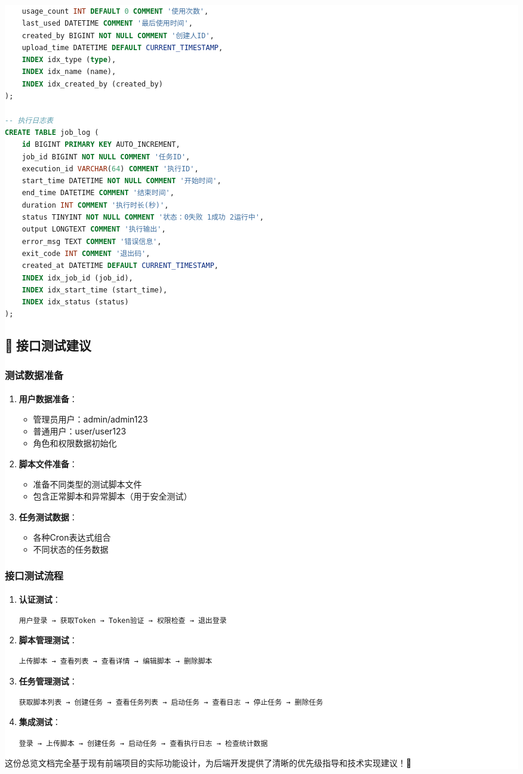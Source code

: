 ```sql
    usage_count INT DEFAULT 0 COMMENT '使用次数',
    last_used DATETIME COMMENT '最后使用时间',
    created_by BIGINT NOT NULL COMMENT '创建人ID',
    upload_time DATETIME DEFAULT CURRENT_TIMESTAMP,
    INDEX idx_type (type),
    INDEX idx_name (name),
    INDEX idx_created_by (created_by)
);

-- 执行日志表
CREATE TABLE job_log (
    id BIGINT PRIMARY KEY AUTO_INCREMENT,
    job_id BIGINT NOT NULL COMMENT '任务ID',
    execution_id VARCHAR(64) COMMENT '执行ID',
    start_time DATETIME NOT NULL COMMENT '开始时间',
    end_time DATETIME COMMENT '结束时间',
    duration INT COMMENT '执行时长(秒)',
    status TINYINT NOT NULL COMMENT '状态：0失败 1成功 2运行中',
    output LONGTEXT COMMENT '执行输出',
    error_msg TEXT COMMENT '错误信息',
    exit_code INT COMMENT '退出码',
    created_at DATETIME DEFAULT CURRENT_TIMESTAMP,
    INDEX idx_job_id (job_id),
    INDEX idx_start_time (start_time),
    INDEX idx_status (status)
);
```

## 🚀 接口测试建议

### 测试数据准备
1. **用户数据准备**：
   - 管理员用户：admin/admin123
   - 普通用户：user/user123
   - 角色和权限数据初始化

2. **脚本文件准备**：
   - 准备不同类型的测试脚本文件
   - 包含正常脚本和异常脚本（用于安全测试）

3. **任务测试数据**：
   - 各种Cron表达式组合
   - 不同状态的任务数据

### 接口测试流程
1. **认证测试**：
   ```
   用户登录 → 获取Token → Token验证 → 权限检查 → 退出登录
   ```

2. **脚本管理测试**：
   ```
   上传脚本 → 查看列表 → 查看详情 → 编辑脚本 → 删除脚本
   ```

3. **任务管理测试**：
   ```
   获取脚本列表 → 创建任务 → 查看任务列表 → 启动任务 → 查看日志 → 停止任务 → 删除任务
   ```

4. **集成测试**：
   ```
   登录 → 上传脚本 → 创建任务 → 启动任务 → 查看执行日志 → 检查统计数据
   ```

这份总览文档完全基于现有前端项目的实际功能设计，为后端开发提供了清晰的优先级指导和技术实现建议！🚀